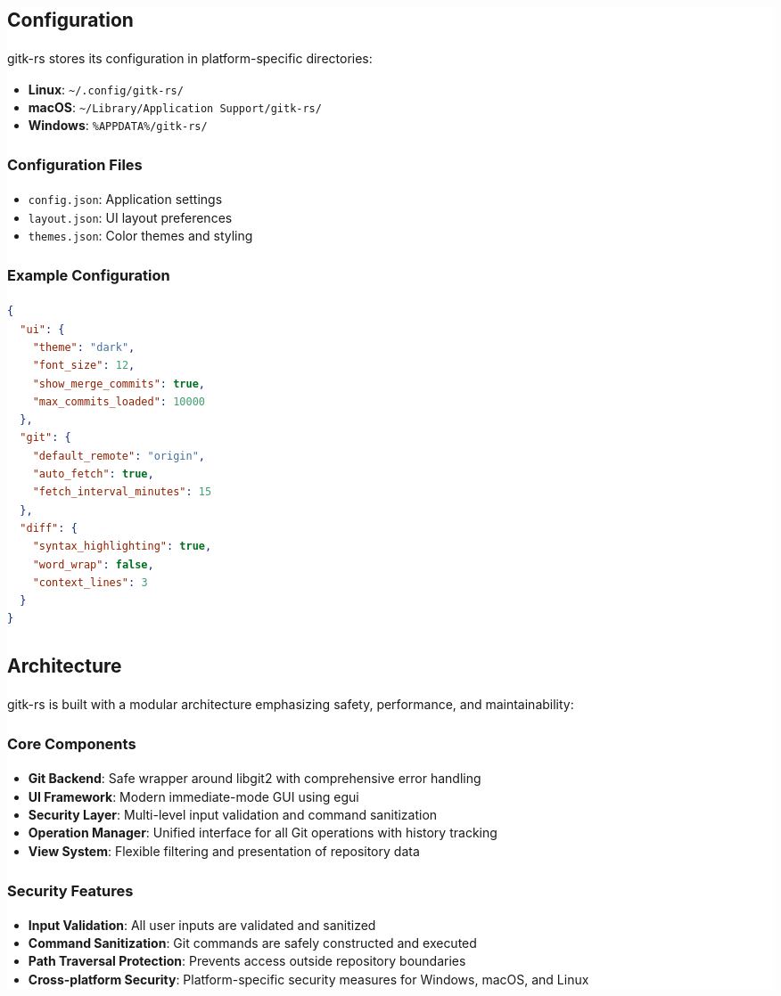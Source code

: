 ## Configuration

gitk-rs stores its configuration in platform-specific directories:

- **Linux**: `~/.config/gitk-rs/`
- **macOS**: `~/Library/Application Support/gitk-rs/`
- **Windows**: `%APPDATA%/gitk-rs/`

### Configuration Files

- `config.json`: Application settings
- `layout.json`: UI layout preferences
- `themes.json`: Color themes and styling

### Example Configuration

```json
{
  "ui": {
    "theme": "dark",
    "font_size": 12,
    "show_merge_commits": true,
    "max_commits_loaded": 10000
  },
  "git": {
    "default_remote": "origin",
    "auto_fetch": true,
    "fetch_interval_minutes": 15
  },
  "diff": {
    "syntax_highlighting": true,
    "word_wrap": false,
    "context_lines": 3
  }
}
```

## Architecture

gitk-rs is built with a modular architecture emphasizing safety, performance, and maintainability:

### Core Components

- **Git Backend**: Safe wrapper around libgit2 with comprehensive error handling
- **UI Framework**: Modern immediate-mode GUI using egui
- **Security Layer**: Multi-level input validation and command sanitization
- **Operation Manager**: Unified interface for all Git operations with history tracking
- **View System**: Flexible filtering and presentation of repository data

### Security Features

- **Input Validation**: All user inputs are validated and sanitized
- **Command Sanitization**: Git commands are safely constructed and executed
- **Path Traversal Protection**: Prevents access outside repository boundaries
- **Cross-platform Security**: Platform-specific security measures for Windows, macOS, and Linux
